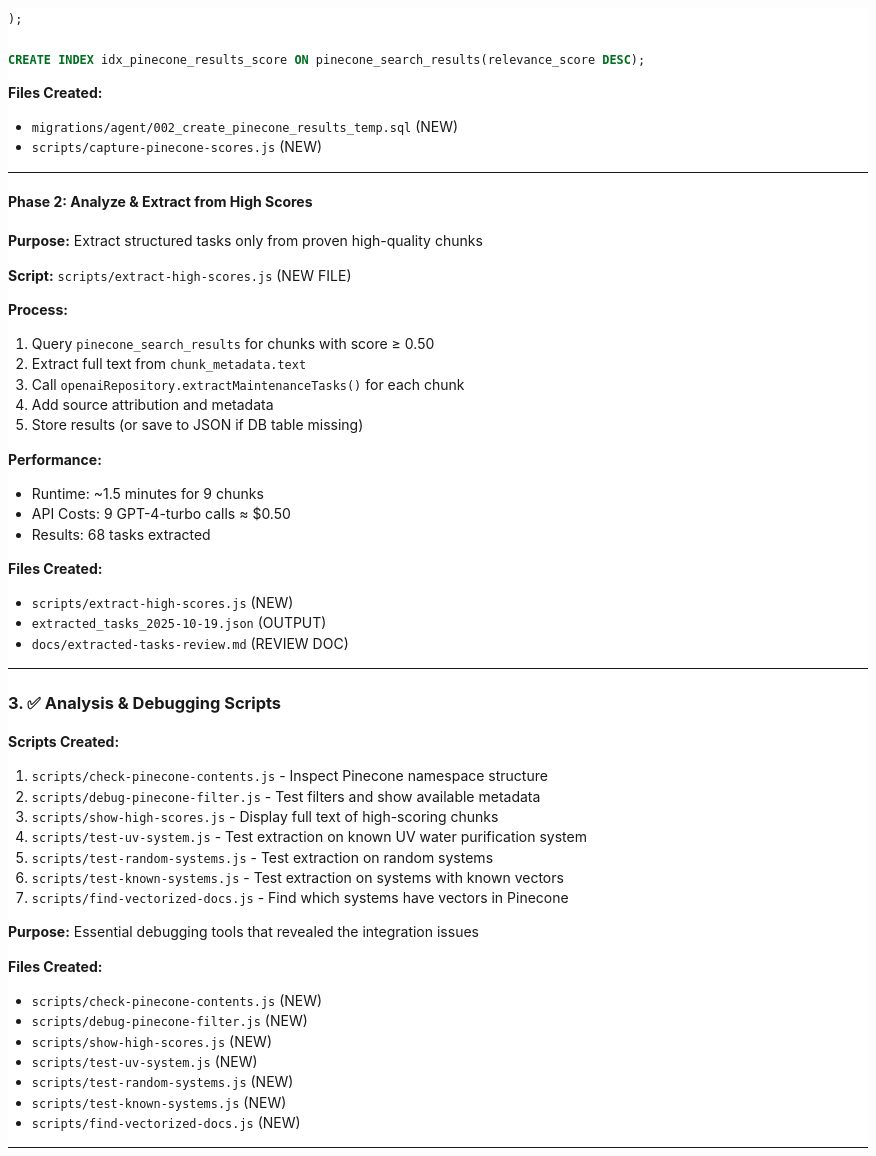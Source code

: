 ```sql
);

CREATE INDEX idx_pinecone_results_score ON pinecone_search_results(relevance_score DESC);
```

**Files Created:**
- `migrations/agent/002_create_pinecone_results_temp.sql` (NEW)
- `scripts/capture-pinecone-scores.js` (NEW)

---

#### Phase 2: Analyze & Extract from High Scores
**Purpose:** Extract structured tasks only from proven high-quality chunks

**Script:** `scripts/extract-high-scores.js` (NEW FILE)

**Process:**
1. Query `pinecone_search_results` for chunks with score ≥ 0.50
2. Extract full text from `chunk_metadata.text`
3. Call `openaiRepository.extractMaintenanceTasks()` for each chunk
4. Add source attribution and metadata
5. Store results (or save to JSON if DB table missing)

**Performance:**
- Runtime: ~1.5 minutes for 9 chunks
- API Costs: 9 GPT-4-turbo calls ≈ $0.50
- Results: 68 tasks extracted

**Files Created:**
- `scripts/extract-high-scores.js` (NEW)
- `extracted_tasks_2025-10-19.json` (OUTPUT)
- `docs/extracted-tasks-review.md` (REVIEW DOC)

---

### 3. ✅ Analysis & Debugging Scripts

**Scripts Created:**
1. `scripts/check-pinecone-contents.js` - Inspect Pinecone namespace structure
2. `scripts/debug-pinecone-filter.js` - Test filters and show available metadata
3. `scripts/show-high-scores.js` - Display full text of high-scoring chunks
4. `scripts/test-uv-system.js` - Test extraction on known UV water purification system
5. `scripts/test-random-systems.js` - Test extraction on random systems
6. `scripts/test-known-systems.js` - Test extraction on systems with known vectors
7. `scripts/find-vectorized-docs.js` - Find which systems have vectors in Pinecone

**Purpose:** Essential debugging tools that revealed the integration issues

**Files Created:**
- `scripts/check-pinecone-contents.js` (NEW)
- `scripts/debug-pinecone-filter.js` (NEW)
- `scripts/show-high-scores.js` (NEW)
- `scripts/test-uv-system.js` (NEW)
- `scripts/test-random-systems.js` (NEW)
- `scripts/test-known-systems.js` (NEW)
- `scripts/find-vectorized-docs.js` (NEW)

---